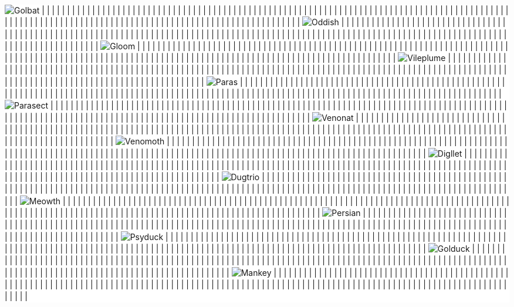 ![Golbat](https://github.com/thiagoharry/pokemon-exalted/blob/main/images/42.png) | | | | | | | | | | | | | | | | | | | | | | | | | | | | | | | | | | | | | | | | | | | | | | | | | | | | | | | | | | | | | | | | | | | | | | | | | | | | | | | | | | | | | | | | | | | | | | | | | | | | | | | | | | | | | | | | | | | | | | | | | | | | | | | | | | | | | | | | | | | | | | | | | | | | | | | |
![Oddish](https://github.com/thiagoharry/pokemon-exalted/blob/main/images/43.png) | | | | | | | | | | | | | | | | | | | | | | | | | | | | | | | | | | | | | | | | | | | | | | | | | | | | | | | | | | | | | | | | | | | | | | | | | | | | | | | | | | | | | | | | | | | | | | | | | | | | | | | | | | | | | | | | | | | | | | | | | | | | | | | | | | | | | | | | | | | | | | | | | | | | | | | |
![Gloom](https://github.com/thiagoharry/pokemon-exalted/blob/main/images/44.png) | | | | | | | | | | | | | | | | | | | | | | | | | | | | | | | | | | | | | | | | | | | | | | | | | | | | | | | | | | | | | | | | | | | | | | | | | | | | | | | | | | | | | | | | | | | | | | | | | | | | | | | | | | | | | | | | | | | | | | | | | | | | | | | | | | | | | | | | | | | | | | | | | | | | | | | |
![Vileplume](https://github.com/thiagoharry/pokemon-exalted/blob/main/images/45.png) | | | | | | | | | | | | | | | | | | | | | | | | | | | | | | | | | | | | | | | | | | | | | | | | | | | | | | | | | | | | | | | | | | | | | | | | | | | | | | | | | | | | | | | | | | | | | | | | | | | | | | | | | | | | | | | | | | | | | | | | | | | | | | | | | | | | | | | | | | | | | | | | | | | | | | | |
![Paras](https://github.com/thiagoharry/pokemon-exalted/blob/main/images/46.png) | | | | | | | | | | | | | | | | | | | | | | | | | | | | | | | | | | | | | | | | | | | | | | | | | | | | | | | | | | | | | | | | | | | | | | | | | | | | | | | | | | | | | | | | | | | | | | | | | | | | | | | | | | | | | | | | | | | | | | | | | | | | | | | | | | | | | | | | | | | | | | | | | | | | | | | |
![Parasect](https://github.com/thiagoharry/pokemon-exalted/blob/main/images/47.png) | | | | | | | | | | | | | | | | | | | | | | | | | | | | | | | | | | | | | | | | | | | | | | | | | | | | | | | | | | | | | | | | | | | | | | | | | | | | | | | | | | | | | | | | | | | | | | | | | | | | | | | | | | | | | | | | | | | | | | | | | | | | | | | | | | | | | | | | | | | | | | | | | | | | | | | |
![Venonat](https://github.com/thiagoharry/pokemon-exalted/blob/main/images/48.png) | | | | | | | | | | | | | | | | | | | | | | | | | | | | | | | | | | | | | | | | | | | | | | | | | | | | | | | | | | | | | | | | | | | | | | | | | | | | | | | | | | | | | | | | | | | | | | | | | | | | | | | | | | | | | | | | | | | | | | | | | | | | | | | | | | | | | | | | | | | | | | | | | | | | | | | |
![Venomoth](https://github.com/thiagoharry/pokemon-exalted/blob/main/images/49.png) | | | | | | | | | | | | | | | | | | | | | | | | | | | | | | | | | | | | | | | | | | | | | | | | | | | | | | | | | | | | | | | | | | | | | | | | | | | | | | | | | | | | | | | | | | | | | | | | | | | | | | | | | | | | | | | | | | | | | | | | | | | | | | | | | | | | | | | | | | | | | | | | | | | | | | | |
![Digllet](https://github.com/thiagoharry/pokemon-exalted/blob/main/images/50.png) | | | | | | | | | | | | | | | | | | | | | | | | | | | | | | | | | | | | | | | | | | | | | | | | | | | | | | | | | | | | | | | | | | | | | | | | | | | | | | | | | | | | | | | | | | | | | | | | | | | | | | | | | | | | | | | | | | | | | | | | | | | | | | | | | | | | | | | | | | | | | | | | | | | | | | | |
![Dugtrio](https://github.com/thiagoharry/pokemon-exalted/blob/main/images/51.png) | | | | | | | | | | | | | | | | | | | | | | | | | | | | | | | | | | | | | | | | | | | | | | | | | | | | | | | | | | | | | | | | | | | | | | | | | | | | | | | | | | | | | | | | | | | | | | | | | | | | | | | | | | | | | | | | | | | | | | | | | | | | | | | | | | | | | | | | | | | | | | | | | | | | | | | |
![Meowth](https://github.com/thiagoharry/pokemon-exalted/blob/main/images/52.png) | | | | | | | | | | | | | | | | | | | | | | | | | | | | | | | | | | | | | | | | | | | | | | | | | | | | | | | | | | | | | | | | | | | | | | | | | | | | | | | | | | | | | | | | | | | | | | | | | | | | | | | | | | | | | | | | | | | | | | | | | | | | | | | | | | | | | | | | | | | | | | | | | | | | | | | |
![Persian](https://github.com/thiagoharry/pokemon-exalted/blob/main/images/53.png) | | | | | | | | | | | | | | | | | | | | | | | | | | | | | | | | | | | | | | | | | | | | | | | | | | | | | | | | | | | | | | | | | | | | | | | | | | | | | | | | | | | | | | | | | | | | | | | | | | | | | | | | | | | | | | | | | | | | | | | | | | | | | | | | | | | | | | | | | | | | | | | | | | | | | | | |
![Psyduck](https://github.com/thiagoharry/pokemon-exalted/blob/main/images/54.png) | | | | | | | | | | | | | | | | | | | | | | | | | | | | | | | | | | | | | | | | | | | | | | | | | | | | | | | | | | | | | | | | | | | | | | | | | | | | | | | | | | | | | | | | | | | | | | | | | | | | | | | | | | | | | | | | | | | | | | | | | | | | | | | | | | | | | | | | | | | | | | | | | | | | | | | |
![Golduck](https://github.com/thiagoharry/pokemon-exalted/blob/main/images/55.png) | | | | | | | | | | | | | | | | | | | | | | | | | | | | | | | | | | | | | | | | | | | | | | | | | | | | | | | | | | | | | | | | | | | | | | | | | | | | | | | | | | | | | | | | | | | | | | | | | | | | | | | | | | | | | | | | | | | | | | | | | | | | | | | | | | | | | | | | | | | | | | | | | | | | | | | |
![Mankey](https://github.com/thiagoharry/pokemon-exalted/blob/main/images/56.png) | | | | | | | | | | | | | | | | | | | | | | | | | | | | | | | | | | | | | | | | | | | | | | | | | | | | | | | | | | | | | | | | | | | | | | | | | | | | | | | | | | | | | | | | | | | | | | | | | | | | | | | | | | | | | | | | | | | | | | | | | | | | | | | | | | | | | | | | | | | | | | | | | | | | | | | |